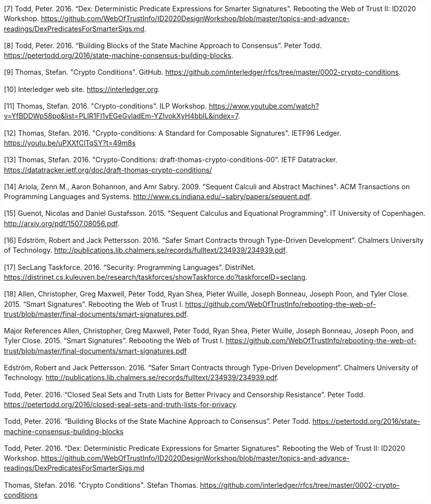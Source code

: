 [7] Todd, Peter. 2016. “Dex: Deterministic Predicate Expressions for Smarter Signatures”. Rebooting the Web of Trust II: ID2020 Workshop. https://github.com/WebOfTrustInfo/ID2020DesignWorkshop/blob/master/topics-and-advance-readings/DexPredicatesForSmarterSigs.md.

[8] Todd, Peter. 2016. “Building Blocks of the State Machine Approach to Consensus”. Peter Todd. https://petertodd.org/2016/state-machine-consensus-building-blocks.

[9] Thomas, Stefan. "Crypto Conditions". GitHub. https://github.com/interledger/rfcs/tree/master/0002-crypto-conditions.

[10] Interledger web site. https://interledger.org.

[11] Thomas, Stefan. 2016. "Crypto-conditions". ILP Workshop. https://www.youtube.com/watch?v=YfBDDWp58po&list=PLIR1FI1vEGeGvladEm-YZIvokXyH4bbIL&index=7.

[12] Thomas, Stefan. 2016. "Crypto-conditions: A Standard for Composable Signatures". IETF96 Ledger. https://youtu.be/uPXXfClTqSY?t=49m8s

[13] Thomas, Stefan. 2016. "Crypto-Conditions: draft-thomas-crypto-conditions-00". IETF Datatracker. https://datatracker.ietf.org/doc/draft-thomas-crypto-conditions/

[14] Ariola, Zenn M., Aaron Bohannon, and Amr Sabry. 2009. "Sequent Calculi and Abstract Machines". ACM Transactions on Programming Languages and Systems. http://www.cs.indiana.edu/~sabry/papers/sequent.pdf.

[15] Guenot, Nicolas and Daniel Gustafsson. 2015. "Sequent Calculus and Equational Programming". IT University of Copenhagen. http://arxiv.org/pdf/1507.08056.pdf.

[16] Edström, Robert and Jack Pettersson. 2016. “Safer Smart Contracts through Type-Driven Development”. Chalmers University of Technology. http://publications.lib.chalmers.se/records/fulltext/234939/234939.pdf.

[17] SecLang Taskforce. 2016. “Security: Programming Languages”. DistriNet. https://distrinet.cs.kuleuven.be/research/taskforces/showTaskforce.do?taskforceID=seclang.

[18] Allen, Christopher, Greg Maxwell, Peter Todd, Ryan Shea, Pieter Wuille, Joseph Bonneau, Joseph Poon, and Tyler Close. 2015. “Smart Signatures”. Rebooting the Web of Trust I. https://github.com/WebOfTrustInfo/rebooting-the-web-of-trust/blob/master/final-documents/smart-signatures.pdf.

Major References
Allen, Christopher, Greg Maxwell, Peter Todd, Ryan Shea, Pieter Wuille, Joseph Bonneau, Joseph Poon, and Tyler Close. 2015. “Smart Signatures”. Rebooting the Web of Trust I. https://github.com/WebOfTrustInfo/rebooting-the-web-of-trust/blob/master/final-documents/smart-signatures.pdf

Edström, Robert and Jack Pettersson. 2016. “Safer Smart Contracts through Type-Driven Development”. Chalmers University of Technology. http://publications.lib.chalmers.se/records/fulltext/234939/234939.pdf.

Todd, Peter. 2016. “Closed Seal Sets and Truth Lists for Better Privacy and Censorship Resistance”. Peter Todd. https://petertodd.org/2016/closed-seal-sets-and-truth-lists-for-privacy.

Todd, Peter. 2016. “Building Blocks of the State Machine Approach to Consensus”. Peter Todd. https://petertodd.org/2016/state-machine-consensus-building-blocks

Todd, Peter. 2016. “Dex: Deterministic Predicate Expressions for Smarter Signatures”. Rebooting the Web of Trust II: ID2020 Workshop. https://github.com/WebOfTrustInfo/ID2020DesignWorkshop/blob/master/topics-and-advance-readings/DexPredicatesForSmarterSigs.md

Thomas, Stefan. 2016. "Crypto Conditions". Stefan Thomas. https://github.com/interledger/rfcs/tree/master/0002-crypto-conditions